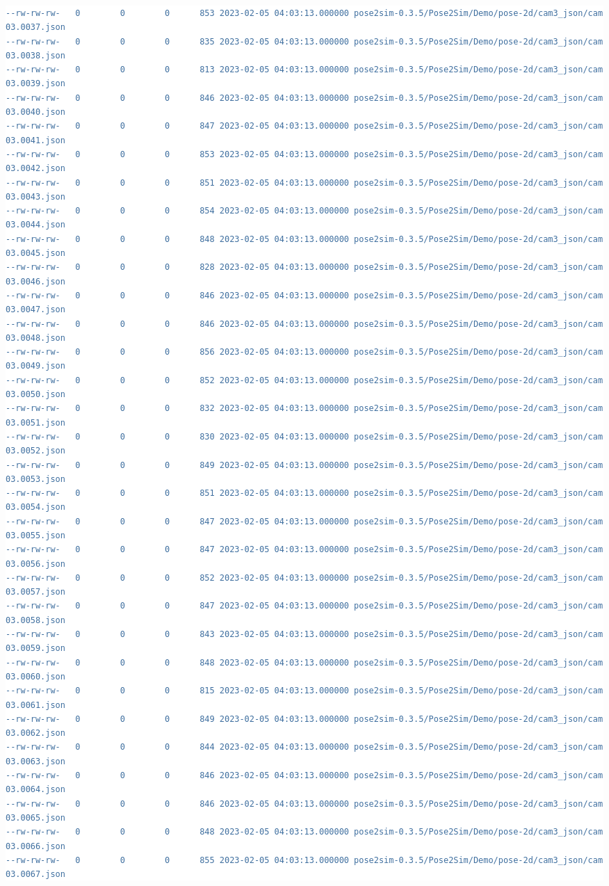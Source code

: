 ```diff
--rw-rw-rw-   0        0        0      853 2023-02-05 04:03:13.000000 pose2sim-0.3.5/Pose2Sim/Demo/pose-2d/cam3_json/cam03.0037.json
--rw-rw-rw-   0        0        0      835 2023-02-05 04:03:13.000000 pose2sim-0.3.5/Pose2Sim/Demo/pose-2d/cam3_json/cam03.0038.json
--rw-rw-rw-   0        0        0      813 2023-02-05 04:03:13.000000 pose2sim-0.3.5/Pose2Sim/Demo/pose-2d/cam3_json/cam03.0039.json
--rw-rw-rw-   0        0        0      846 2023-02-05 04:03:13.000000 pose2sim-0.3.5/Pose2Sim/Demo/pose-2d/cam3_json/cam03.0040.json
--rw-rw-rw-   0        0        0      847 2023-02-05 04:03:13.000000 pose2sim-0.3.5/Pose2Sim/Demo/pose-2d/cam3_json/cam03.0041.json
--rw-rw-rw-   0        0        0      853 2023-02-05 04:03:13.000000 pose2sim-0.3.5/Pose2Sim/Demo/pose-2d/cam3_json/cam03.0042.json
--rw-rw-rw-   0        0        0      851 2023-02-05 04:03:13.000000 pose2sim-0.3.5/Pose2Sim/Demo/pose-2d/cam3_json/cam03.0043.json
--rw-rw-rw-   0        0        0      854 2023-02-05 04:03:13.000000 pose2sim-0.3.5/Pose2Sim/Demo/pose-2d/cam3_json/cam03.0044.json
--rw-rw-rw-   0        0        0      848 2023-02-05 04:03:13.000000 pose2sim-0.3.5/Pose2Sim/Demo/pose-2d/cam3_json/cam03.0045.json
--rw-rw-rw-   0        0        0      828 2023-02-05 04:03:13.000000 pose2sim-0.3.5/Pose2Sim/Demo/pose-2d/cam3_json/cam03.0046.json
--rw-rw-rw-   0        0        0      846 2023-02-05 04:03:13.000000 pose2sim-0.3.5/Pose2Sim/Demo/pose-2d/cam3_json/cam03.0047.json
--rw-rw-rw-   0        0        0      846 2023-02-05 04:03:13.000000 pose2sim-0.3.5/Pose2Sim/Demo/pose-2d/cam3_json/cam03.0048.json
--rw-rw-rw-   0        0        0      856 2023-02-05 04:03:13.000000 pose2sim-0.3.5/Pose2Sim/Demo/pose-2d/cam3_json/cam03.0049.json
--rw-rw-rw-   0        0        0      852 2023-02-05 04:03:13.000000 pose2sim-0.3.5/Pose2Sim/Demo/pose-2d/cam3_json/cam03.0050.json
--rw-rw-rw-   0        0        0      832 2023-02-05 04:03:13.000000 pose2sim-0.3.5/Pose2Sim/Demo/pose-2d/cam3_json/cam03.0051.json
--rw-rw-rw-   0        0        0      830 2023-02-05 04:03:13.000000 pose2sim-0.3.5/Pose2Sim/Demo/pose-2d/cam3_json/cam03.0052.json
--rw-rw-rw-   0        0        0      849 2023-02-05 04:03:13.000000 pose2sim-0.3.5/Pose2Sim/Demo/pose-2d/cam3_json/cam03.0053.json
--rw-rw-rw-   0        0        0      851 2023-02-05 04:03:13.000000 pose2sim-0.3.5/Pose2Sim/Demo/pose-2d/cam3_json/cam03.0054.json
--rw-rw-rw-   0        0        0      847 2023-02-05 04:03:13.000000 pose2sim-0.3.5/Pose2Sim/Demo/pose-2d/cam3_json/cam03.0055.json
--rw-rw-rw-   0        0        0      847 2023-02-05 04:03:13.000000 pose2sim-0.3.5/Pose2Sim/Demo/pose-2d/cam3_json/cam03.0056.json
--rw-rw-rw-   0        0        0      852 2023-02-05 04:03:13.000000 pose2sim-0.3.5/Pose2Sim/Demo/pose-2d/cam3_json/cam03.0057.json
--rw-rw-rw-   0        0        0      847 2023-02-05 04:03:13.000000 pose2sim-0.3.5/Pose2Sim/Demo/pose-2d/cam3_json/cam03.0058.json
--rw-rw-rw-   0        0        0      843 2023-02-05 04:03:13.000000 pose2sim-0.3.5/Pose2Sim/Demo/pose-2d/cam3_json/cam03.0059.json
--rw-rw-rw-   0        0        0      848 2023-02-05 04:03:13.000000 pose2sim-0.3.5/Pose2Sim/Demo/pose-2d/cam3_json/cam03.0060.json
--rw-rw-rw-   0        0        0      815 2023-02-05 04:03:13.000000 pose2sim-0.3.5/Pose2Sim/Demo/pose-2d/cam3_json/cam03.0061.json
--rw-rw-rw-   0        0        0      849 2023-02-05 04:03:13.000000 pose2sim-0.3.5/Pose2Sim/Demo/pose-2d/cam3_json/cam03.0062.json
--rw-rw-rw-   0        0        0      844 2023-02-05 04:03:13.000000 pose2sim-0.3.5/Pose2Sim/Demo/pose-2d/cam3_json/cam03.0063.json
--rw-rw-rw-   0        0        0      846 2023-02-05 04:03:13.000000 pose2sim-0.3.5/Pose2Sim/Demo/pose-2d/cam3_json/cam03.0064.json
--rw-rw-rw-   0        0        0      846 2023-02-05 04:03:13.000000 pose2sim-0.3.5/Pose2Sim/Demo/pose-2d/cam3_json/cam03.0065.json
--rw-rw-rw-   0        0        0      848 2023-02-05 04:03:13.000000 pose2sim-0.3.5/Pose2Sim/Demo/pose-2d/cam3_json/cam03.0066.json
--rw-rw-rw-   0        0        0      855 2023-02-05 04:03:13.000000 pose2sim-0.3.5/Pose2Sim/Demo/pose-2d/cam3_json/cam03.0067.json
```